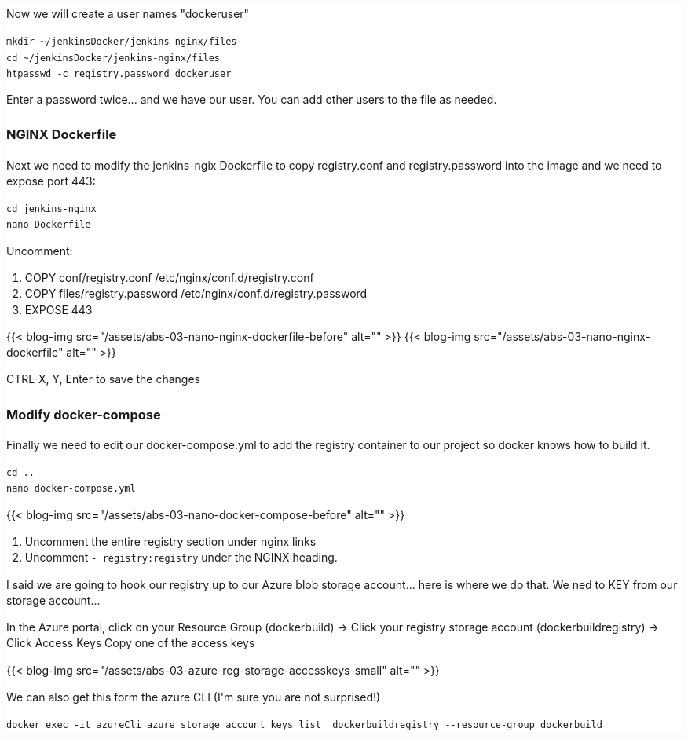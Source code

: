 Now we will create a user names "dockeruser"

```shell
mkdir ~/jenkinsDocker/jenkins-nginx/files
cd ~/jenkinsDocker/jenkins-nginx/files
htpasswd -c registry.password dockeruser
```

Enter a password twice... and we have our user. You can add other users to the file as needed. 

### NGINX Dockerfile

Next we need to modify the jenkins-ngix Dockerfile to copy registry.conf and registry.password into the image and we need to expose port 443:

```shell
cd jenkins-nginx
nano Dockerfile 
```

Uncomment:

1. COPY conf/registry.conf /etc/nginx/conf.d/registry.conf
1. COPY files/registry.password /etc/nginx/conf.d/registry.password
1. EXPOSE 443

{{< blog-img src="/assets/abs-03-nano-nginx-dockerfile-before" alt="" >}}
{{< blog-img src="/assets/abs-03-nano-nginx-dockerfile" alt="" >}}

CTRL-X, Y, Enter to save the changes

### Modify docker-compose

Finally we need to edit our docker-compose.yml to add the registry container to our project so docker knows how to build it.

```shell
cd ..
nano docker-compose.yml
```

{{< blog-img src="/assets/abs-03-nano-docker-compose-before" alt="" >}}

1. Uncomment the entire registry section under nginx links
1. Uncomment `- registry:registry` under the NGINX heading.

I said we are going to hook our registry up to our Azure blob storage account... here is where we do that. We ned to KEY from our storage account...

In the Azure portal, click on your Resource Group (dockerbuild) ->
Click your registry storage account (dockerbuildregistry) ->
Click Access Keys
Copy one of the access keys

{{< blog-img src="/assets/abs-03-azure-reg-storage-accesskeys-small" alt="" >}}

We can also get this form the azure CLI (I'm sure you are not surprised!)

```shell
docker exec -it azureCli azure storage account keys list  dockerbuildregistry --resource-group dockerbuild
```
